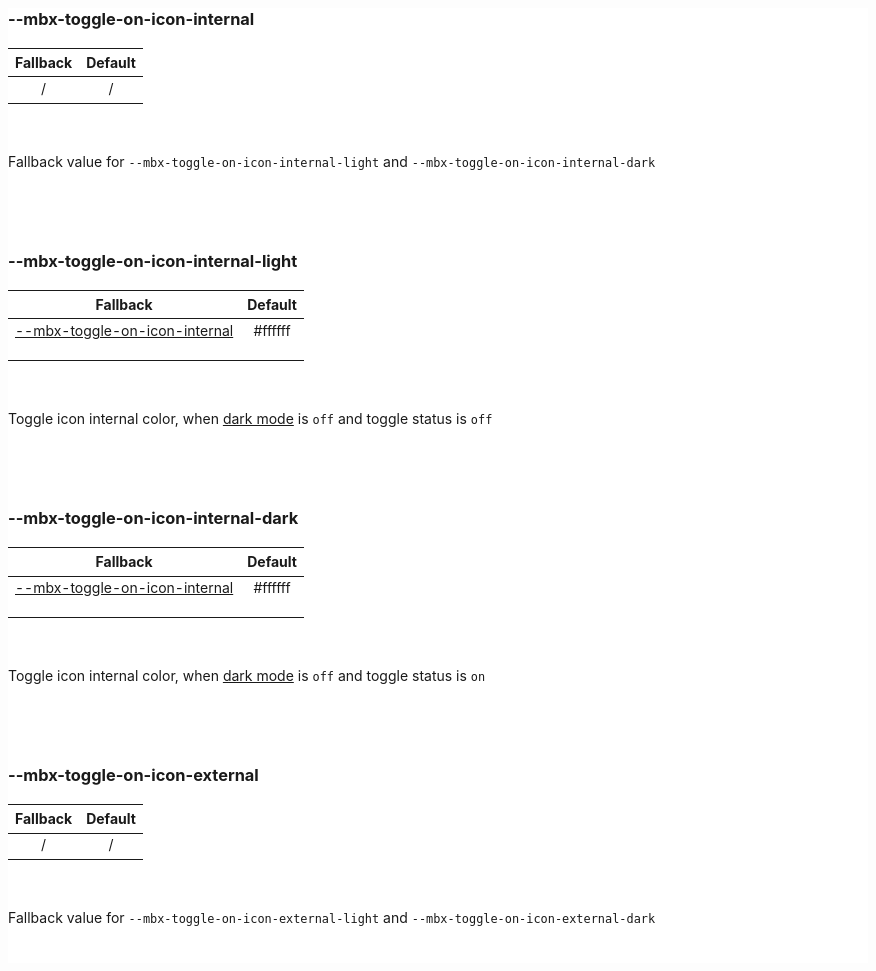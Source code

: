### --mbx-toggle-on-icon-internal

| <div style='text-align:center;margin:auto;'>Fallback</div> | <div style='text-align:center;margin:auto;'>Default</div> |
| ---------------------------------------------------------- | --------------------------------------------------------- |
| <div style='text-align:center;margin:auto;'>/</div>        | <div style='text-align:center;margin:auto;'>/</div>       |

<br>

Fallback value for `--mbx-toggle-on-icon-internal-light` and `--mbx-toggle-on-icon-internal-dark`

<br>

<br>

### --mbx-toggle-on-icon-internal-light

| <div style='text-align:center;margin:auto;'>Fallback</div>                                                       | <div style='text-align:center;margin:auto;'>Default</div>                                                                                                                                                                                       |
| ---------------------------------------------------------------------------------------------------------------- | ----------------------------------------------------------------------------------------------------------------------------------------------------------------------------------------------------------------------------------------------- |
| <div style='text-align:center;margin:auto;'>[--mbx-toggle-on-icon-internal](#-mbx-toggle-on-icon-internal)</div> | <div style='text-align:center;margin:auto;'><div><div style='text-align:center;margin-auto;'>#ffffff</div><div style='text-align:center;margin-auto;'><div style='background:#ffffff;margin:auto; width:15px; height:15px;'/></div></div></div> |

<br>

Toggle icon internal color, when [dark mode](https://cianciarusocataldo.github.io/mobrix-ui/docs/shared/props/#dark) is `off` and toggle status is `off`

<br>

<br>

### --mbx-toggle-on-icon-internal-dark

| <div style='text-align:center;margin:auto;'>Fallback</div>                                                       | <div style='text-align:center;margin:auto;'>Default</div>                                                                                                                                                                                       |
| ---------------------------------------------------------------------------------------------------------------- | ----------------------------------------------------------------------------------------------------------------------------------------------------------------------------------------------------------------------------------------------- |
| <div style='text-align:center;margin:auto;'>[--mbx-toggle-on-icon-internal](#-mbx-toggle-on-icon-internal)</div> | <div style='text-align:center;margin:auto;'><div><div style='text-align:center;margin-auto;'>#ffffff</div><div style='text-align:center;margin-auto;'><div style='background:#ffffff;margin:auto; width:15px; height:15px;'/></div></div></div> |

<br>

Toggle icon internal color, when [dark mode](https://cianciarusocataldo.github.io/mobrix-ui/docs/shared/props/#dark) is `off` and toggle status is `on`

<br>

<br>

### --mbx-toggle-on-icon-external

| <div style='text-align:center;margin:auto;'>Fallback</div> | <div style='text-align:center;margin:auto;'>Default</div> |
| ---------------------------------------------------------- | --------------------------------------------------------- |
| <div style='text-align:center;margin:auto;'>/</div>        | <div style='text-align:center;margin:auto;'>/</div>       |

<br>

Fallback value for `--mbx-toggle-on-icon-external-light` and `--mbx-toggle-on-icon-external-dark`

<br>
